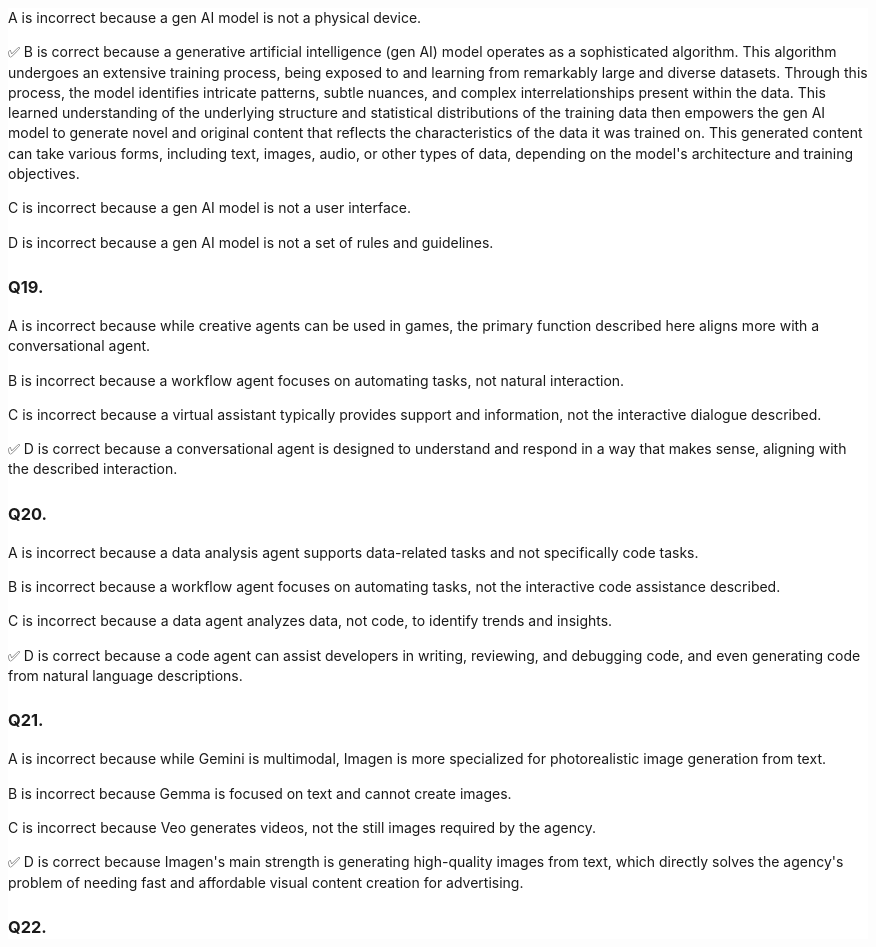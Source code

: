 A is incorrect because a gen AI model is not a physical device.

✅ B is correct because a generative artificial intelligence (gen AI) model operates as a sophisticated algorithm. This algorithm undergoes an extensive training process, being exposed to and learning from remarkably large and diverse datasets. Through this process, the model identifies intricate patterns, subtle nuances, and complex interrelationships present within the data. This learned understanding of the underlying structure and statistical distributions of the training data then empowers the gen AI model to generate novel and original content that reflects the characteristics of the data it was trained on. This generated content can take various forms, including text, images, audio, or other types of data, depending on the model's architecture and training objectives.

C is incorrect because a gen AI model is not a user interface.

D is incorrect because a gen AI model is not a set of rules and guidelines.


### Q19.

A is incorrect because while creative agents can be used in games, the primary function described here aligns more with a conversational agent.

B is incorrect because a workflow agent focuses on automating tasks, not natural interaction.

C is incorrect because a virtual assistant typically provides support and information, not the interactive dialogue described.

✅ D is correct because a conversational agent is designed to understand and respond in a way that makes sense, aligning with the described interaction.


### Q20.

A is incorrect because a data analysis agent supports data-related tasks and not specifically code tasks.

B is incorrect because a workflow agent focuses on automating tasks, not the interactive code assistance described.

C is incorrect because a data agent analyzes data, not code, to identify trends and insights.

✅ D is correct because a code agent can assist developers in writing, reviewing, and debugging code, and even generating code from natural language descriptions.


### Q21.

A is incorrect because while Gemini is multimodal, Imagen is more specialized for photorealistic image generation from text.

B is incorrect because Gemma is focused on text and cannot create images.

C is incorrect because Veo generates videos, not the still images required by the agency.

✅ D is correct because Imagen's main strength is generating high-quality images from text, which directly solves the agency's problem of needing fast and affordable visual content creation for advertising.


### Q22.
